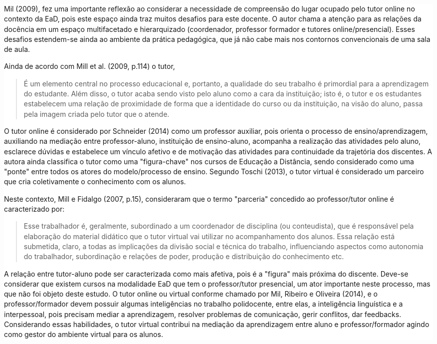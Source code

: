 Mil (2009), fez uma importante reflexão ao considerar a necessidade de
compreensão do lugar ocupado pelo tutor online no contexto da EaD, pois
este espaço ainda traz muitos desafios para este docente. O autor chama
a atenção para as relações da docência em um espaço multifacetado e
hierarquizado (coordenador, professor formador e tutores
online/presencial). Esses desafios estendem-se ainda ao ambiente da
prática pedagógica, que já não cabe mais nos contornos convencionais de
uma sala de aula.

Ainda de acordo com Mill et al. (2009, p.114) o tutor,


> É um elemento central no processo educacional e, portanto, a qualidade
do seu trabalho é primordial para a aprendizagem do estudante. Além
disso, o tutor acaba sendo visto pelo aluno como a cara da instituição;
isto é, o tutor e os estudantes estabelecem uma relação de proximidade
de forma que a identidade do curso ou da instituição, na visão do aluno,
passa pela imagem criada pelo tutor que o atende.


O tutor online é considerado por Schneider (2014) como um professor
auxiliar, pois orienta o processo de ensino/aprendizagem, auxiliando na
mediação entre professor-aluno, instituição de ensino-aluno, acompanha a
realização das atividades pelo aluno, esclarece dúvidas e estabelece um
vínculo afetivo e de motivação das atividades para continuidade da
trajetória dos discentes. A autora ainda classifica o tutor como uma
"figura-chave" nos cursos de Educação a Distância, sendo considerado
como uma "ponte" entre todos os atores do modelo/processo de ensino.
Segundo Toschi (2013), o tutor virtual é considerado um parceiro que
cria coletivamente o conhecimento com os alunos.

Neste contexto, Mill e Fidalgo (2007, p.15), consideraram que o termo
"parceria" concedido ao professor/tutor online é caracterizado por:


> Esse trabalhador é, geralmente, subordinado a um coordenador de
disciplina (ou conteudista), que é responsável pela elaboração do
material didático que o tutor virtual vai utilizar no acompanhamento dos
alunos. Essa relação está submetida, claro, a todas as implicações da
divisão social e técnica do trabalho, influenciando aspectos como
autonomia do trabalhador, subordinação e relações de poder, produção e
distribuição do conhecimento etc.


A relação entre tutor-aluno pode ser caracterizada como mais afetiva,
pois é a "figura" mais próxima do discente. Deve-se considerar que
existem cursos na modalidade EaD que tem o professor/tutor presencial,
um ator importante neste processo, mas que não foi objeto deste estudo.
O tutor online ou virtual conforme chamado por Mil, Ribeiro e Oliveira
(2014), e o professor/formador devem possuir algumas inteligências no
trabalho polidocente, entre elas, a inteligência linguística e a
interpessoal, pois precisam mediar a aprendizagem, resolver problemas de
comunicação, gerir conflitos, dar feedbacks. Considerando essas
habilidades, o tutor virtual contribui na mediação da aprendizagem entre
aluno e professor/formador agindo como gestor do ambiente virtual para
os alunos.
